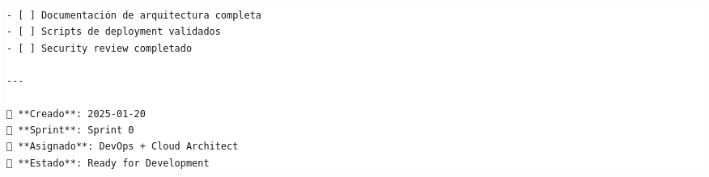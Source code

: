 ```
- [ ] Documentación de arquitectura completa
- [ ] Scripts de deployment validados
- [ ] Security review completado

---

📅 **Creado**: 2025-01-20  
🎯 **Sprint**: Sprint 0  
👤 **Asignado**: DevOps + Cloud Architect  
🔄 **Estado**: Ready for Development